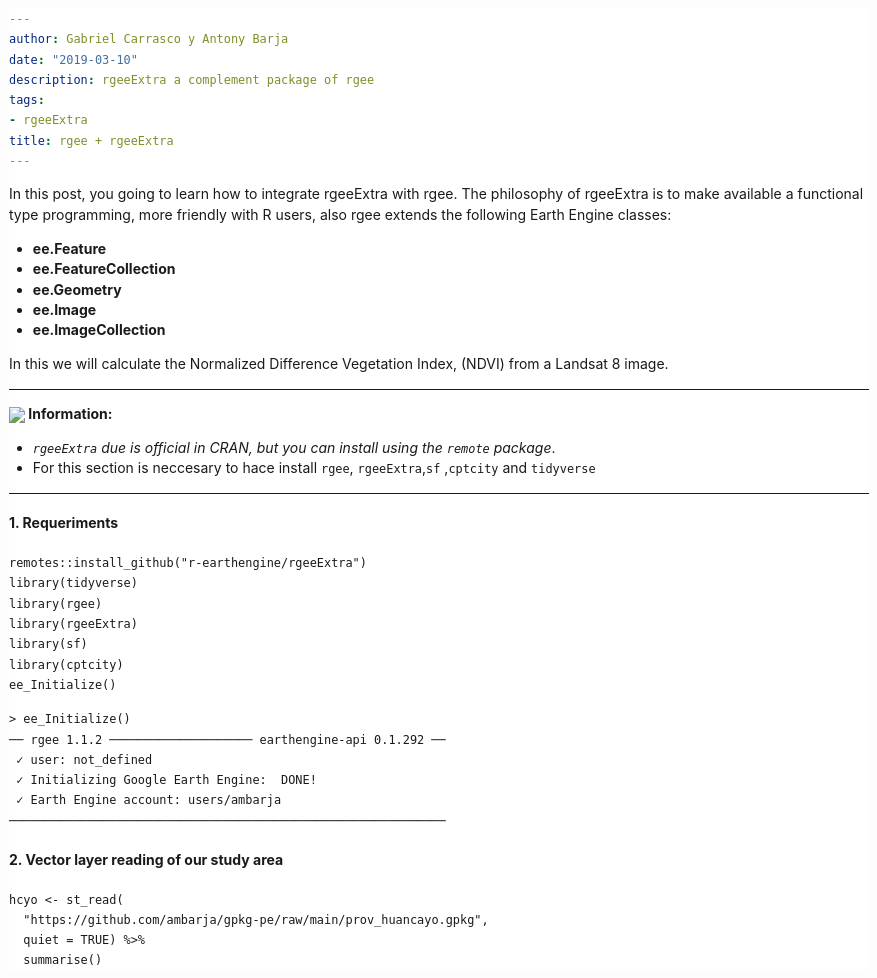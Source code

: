 ```yaml
---
author: Gabriel Carrasco y Antony Barja
date: "2019-03-10"
description: rgeeExtra a complement package of rgee 
tags:
- rgeeExtra
title: rgee + rgeeExtra 
---
```


In this post, you going to learn how to integrate rgeeExtra with rgee. The philosophy of rgeeExtra is to make available a functional type programming, more friendly with R users, also rgee extends the following Earth Engine classes:

- **ee.Feature**
- **ee.FeatureCollection**
- **ee.Geometry**
- **ee.Image**
- **ee.ImageCollection**


In this we will calculate the Normalized Difference Vegetation Index, (NDVI) from a Landsat 8 image. 

---
<img src="https://user-images.githubusercontent.com/23284899/151858857-e98d6216-73be-4ffd-a95e-0b93fedbc0df.png" width="25px" align="center"><b> Information:</b>
- *`rgeeExtra` due is official in CRAN, but you can install using the `remote` package*.
- For this section is neccesary to hace install `rgee`, `rgeeExtra`,`sf` ,`cptcity` and `tidyverse` 
---

#### 1. Requeriments

```{r, eval = FALSE}
remotes::install_github("r-earthengine/rgeeExtra")
library(tidyverse)
library(rgee)
library(rgeeExtra)
library(sf)
library(cptcity)
ee_Initialize()
```
```
> ee_Initialize()
── rgee 1.1.2 ──────────────────── earthengine-api 0.1.292 ── 
 ✓ user: not_defined
 ✓ Initializing Google Earth Engine:  DONE!
 ✓ Earth Engine account: users/ambarja 
───────────────────────────────────────────────────────────── 
```

#### 2. Vector layer reading of our study area 

```{r, eval = FALSE}
hcyo <- st_read(
  "https://github.com/ambarja/gpkg-pe/raw/main/prov_huancayo.gpkg",
  quiet = TRUE) %>% 
  summarise()
```
